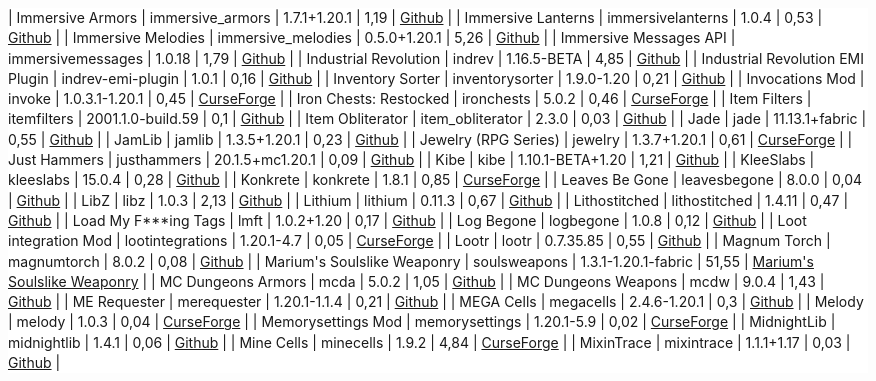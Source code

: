 | Immersive Armors | immersive_armors | 1.7.1+1.20.1 | 1,19 | [Github](https://github.com/modpack-exemple) |
| Immersive Lanterns | immersivelanterns | 1.0.4 | 0,53 | [Github](https://github.com/modpack-exemple) |
| Immersive Melodies | immersive_melodies | 0.5.0+1.20.1 | 5,26 | [Github](https://github.com/modpack-exemple) |
| Immersive Messages API | immersivemessages | 1.0.18 | 1,79 | [Github](https://github.com/modpack-exemple) |
| Industrial Revolution | indrev | 1.16.5-BETA | 4,85 | [Github](https://github.com/modpack-exemple) |
| Industrial Revolution EMI Plugin | indrev-emi-plugin | 1.0.1 | 0,16 | [Github](https://github.com/modpack-exemple) |
| Inventory Sorter | inventorysorter | 1.9.0-1.20 | 0,21 | [Github](https://github.com/modpack-exemple) |
| Invocations Mod | invoke | 1.0.3.1-1.20.1 | 0,45 | [CurseForge](https://www.curseforge.com/minecraft/mc-mods/invocations-mod) |
| Iron Chests: Restocked | ironchests | 5.0.2 | 0,46 | [CurseForge](https://www.curseforge.com/minecraft/mc-mods/iron-chests-restocked) |
| Item Filters | itemfilters | 2001.1.0-build.59 | 0,1 | [Github](https://github.com/modpack-exemple) |
| Item Obliterator | item_obliterator | 2.3.0 | 0,03 | [Github](https://github.com/modpack-exemple) |
| Jade | jade | 11.13.1+fabric | 0,55 | [Github](https://github.com/modpack-exemple) |
| JamLib | jamlib | 1.3.5+1.20.1 | 0,23 | [Github](https://github.com/modpack-exemple) |
| Jewelry (RPG Series) | jewelry | 1.3.7+1.20.1 | 0,61 | [CurseForge](https://www.curseforge.com/minecraft/mc-mods/jewelry-rpg-series) |
| Just Hammers | justhammers | 20.1.5+mc1.20.1 | 0,09 | [Github](https://github.com/modpack-exemple) |
| Kibe | kibe | 1.10.1-BETA+1.20 | 1,21 | [Github](https://github.com/modpack-exemple) |
| KleeSlabs | kleeslabs | 15.0.4 | 0,28 | [Github](https://github.com/modpack-exemple) |
| Konkrete | konkrete | 1.8.1 | 0,85 | [CurseForge](https://www.curseforge.com/minecraft/mc-mods/konkrete) |
| Leaves Be Gone | leavesbegone | 8.0.0 | 0,04 | [Github](https://github.com/modpack-exemple) |
| LibZ | libz | 1.0.3 | 2,13 | [Github](https://github.com/modpack-exemple) |
| Lithium | lithium | 0.11.3 | 0,67 | [Github](https://github.com/modpack-exemple) |
| Lithostitched | lithostitched | 1.4.11 | 0,47 | [Github](https://github.com/modpack-exemple) |
| Load My F***ing Tags | lmft | 1.0.2+1.20 | 0,17 | [Github](https://github.com/modpack-exemple) |
| Log Begone | logbegone | 1.0.8 | 0,12 | [Github](https://github.com/modpack-exemple) |
| Loot integration Mod | lootintegrations | 1.20.1-4.7 | 0,05 | [CurseForge](https://www.curseforge.com/minecraft/mc-mods/loot-integration-mod) |
| Lootr | lootr | 0.7.35.85 | 0,55 | [Github](https://github.com/modpack-exemple) |
| Magnum Torch | magnumtorch | 8.0.2 | 0,08 | [Github](https://github.com/modpack-exemple) |
| Marium's Soulslike Weaponry | soulsweapons | 1.3.1-1.20.1-fabric | 51,55 | [Marium's Soulslike Weaponry](https://www.curseforge.com/minecraft/mc-mods/mariums-soulslike-weaponry) |
| MC Dungeons Armors | mcda | 5.0.2 | 1,05 | [Github](https://github.com/modpack-exemple) |
| MC Dungeons Weapons | mcdw | 9.0.4 | 1,43 | [Github](https://github.com/modpack-exemple) |
| ME Requester | merequester | 1.20.1-1.1.4 | 0,21 | [Github](https://github.com/modpack-exemple) |
| MEGA Cells | megacells | 2.4.6-1.20.1 | 0,3 | [Github](https://github.com/modpack-exemple) |
| Melody | melody | 1.0.3 | 0,04 | [CurseForge](https://www.curseforge.com/minecraft/mc-mods/melody) |
| Memorysettings Mod | memorysettings | 1.20.1-5.9 | 0,02 | [CurseForge](https://www.curseforge.com/minecraft/mc-mods/memorysettings-mod) |
| MidnightLib | midnightlib | 1.4.1 | 0,06 | [Github](https://github.com/modpack-exemple) |
| Mine Cells | minecells | 1.9.2 | 4,84 | [CurseForge](https://www.curseforge.com/minecraft/mc-mods/mine-cells) |
| MixinTrace | mixintrace | 1.1.1+1.17 | 0,03 | [Github](https://github.com/modpack-exemple) |
